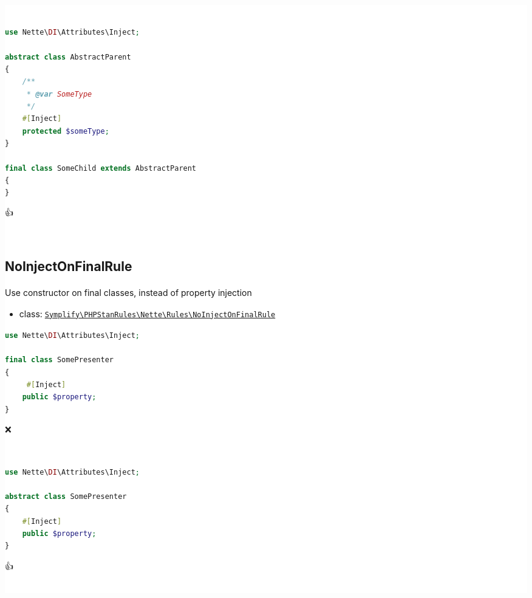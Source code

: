 <br>

```php
use Nette\DI\Attributes\Inject;

abstract class AbstractParent
{
    /**
     * @var SomeType
     */
    #[Inject]
    protected $someType;
}

final class SomeChild extends AbstractParent
{
}
```

:+1:

<br>

## NoInjectOnFinalRule

Use constructor on final classes, instead of property injection

- class: [`Symplify\PHPStanRules\Nette\Rules\NoInjectOnFinalRule`](../packages/Nette/Rules/NoInjectOnFinalRule.php)

```php
use Nette\DI\Attributes\Inject;

final class SomePresenter
{
     #[Inject]
    public $property;
}
```

:x:

<br>

```php
use Nette\DI\Attributes\Inject;

abstract class SomePresenter
{
    #[Inject]
    public $property;
}
```

:+1:

<br>
